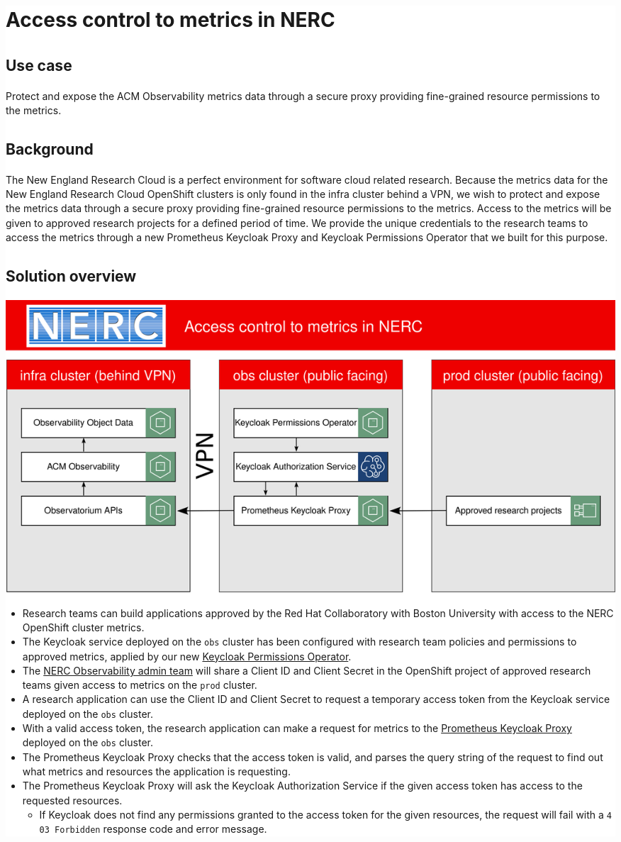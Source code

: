 # Access control to metrics in NERC

## Use case

Protect and expose the ACM Observability metrics data through a secure proxy providing fine-grained resource permissions to the metrics.

## Background

The New England Research Cloud is a perfect environment for software cloud related research.
Because the metrics data for the New England Research Cloud OpenShift clusters is only found in the infra cluster behind a VPN, we wish to protect and expose the metrics data through a secure proxy providing fine-grained resource permissions to the metrics.
Access to the metrics will be given to approved research projects for a defined period of time.
We provide the unique credentials to the research teams to access the metrics through a new Prometheus Keycloak Proxy and Keycloak Permissions Operator that we built for this purpose.

## Solution overview

![Access control to metrics in NERC overview](../img/access-control-to-metrics-overview.png)

- Research teams can build applications approved by the Red Hat Collaboratory with Boston University with access to the NERC OpenShift cluster metrics.
- The Keycloak service deployed on the `obs` cluster has been configured with research team policies and permissions to approved metrics, applied by our new [Keycloak Permissions Operator](https://github.com/nerc-images/keycloak-permissions-operator).
- The [NERC Observability admin team](https://github.com/orgs/OCP-on-NERC/teams/nerc-obs-admins) will share a Client ID and Client Secret in the OpenShift project of approved research teams given access to metrics on the `prod` cluster.
- A research application can use the Client ID and Client Secret to request a temporary access token from the Keycloak service deployed on the `obs` cluster.
- With a valid access token, the research application can make a request for metrics to the [Prometheus Keycloak Proxy](https://github.com/nerc-images/prom-keycloak-proxy) deployed on the `obs` cluster.
- The Prometheus Keycloak Proxy checks that the access token is valid, and parses the query string of the request to find out what metrics and resources the application is requesting.
- The Prometheus Keycloak Proxy will ask the Keycloak Authorization Service if the given access token has access to the requested resources.
  - If Keycloak does not find any permissions granted to the access token for the given resources, the request will fail with a `403 Forbidden` response code and error message.